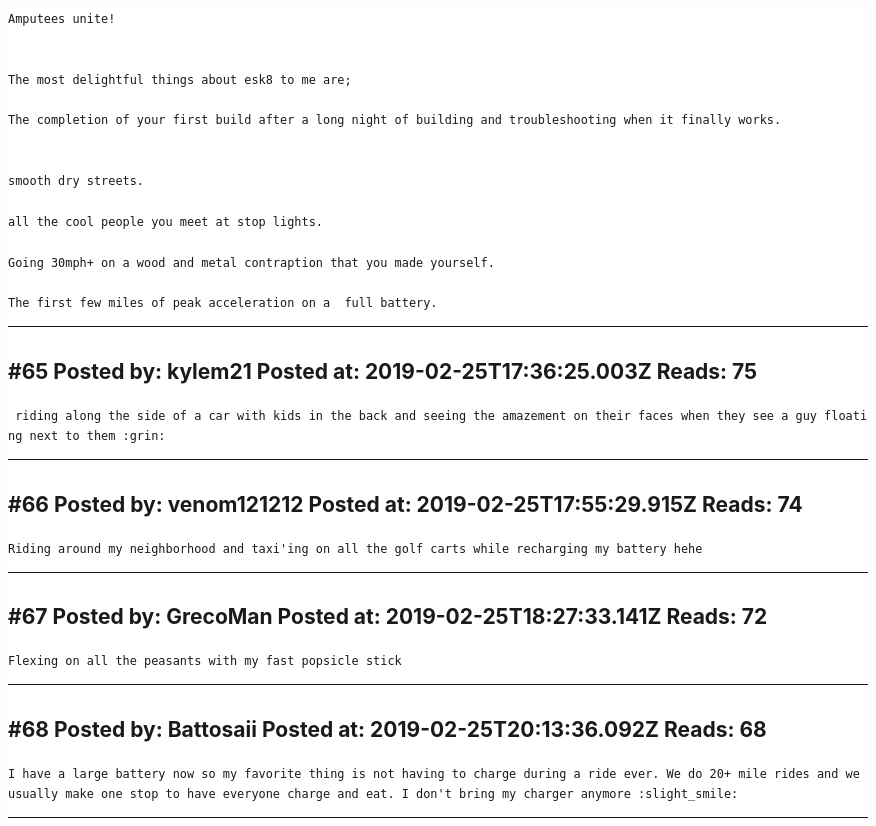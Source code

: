 ```
Amputees unite!


The most delightful things about esk8 to me are;

The completion of your first build after a long night of building and troubleshooting when it finally works.


smooth dry streets.

all the cool people you meet at stop lights.

Going 30mph+ on a wood and metal contraption that you made yourself.

The first few miles of peak acceleration on a  full battery.
```

---
## \#65 Posted by: kylem21 Posted at: 2019-02-25T17:36:25.003Z Reads: 75

```
 riding along the side of a car with kids in the back and seeing the amazement on their faces when they see a guy floating next to them :grin:
```

---
## \#66 Posted by: venom121212 Posted at: 2019-02-25T17:55:29.915Z Reads: 74

```
Riding around my neighborhood and taxi'ing on all the golf carts while recharging my battery hehe
```

---
## \#67 Posted by: GrecoMan Posted at: 2019-02-25T18:27:33.141Z Reads: 72

```
Flexing on all the peasants with my fast popsicle stick
```

---
## \#68 Posted by: Battosaii Posted at: 2019-02-25T20:13:36.092Z Reads: 68

```
I have a large battery now so my favorite thing is not having to charge during a ride ever. We do 20+ mile rides and we usually make one stop to have everyone charge and eat. I don't bring my charger anymore :slight_smile:
```

---